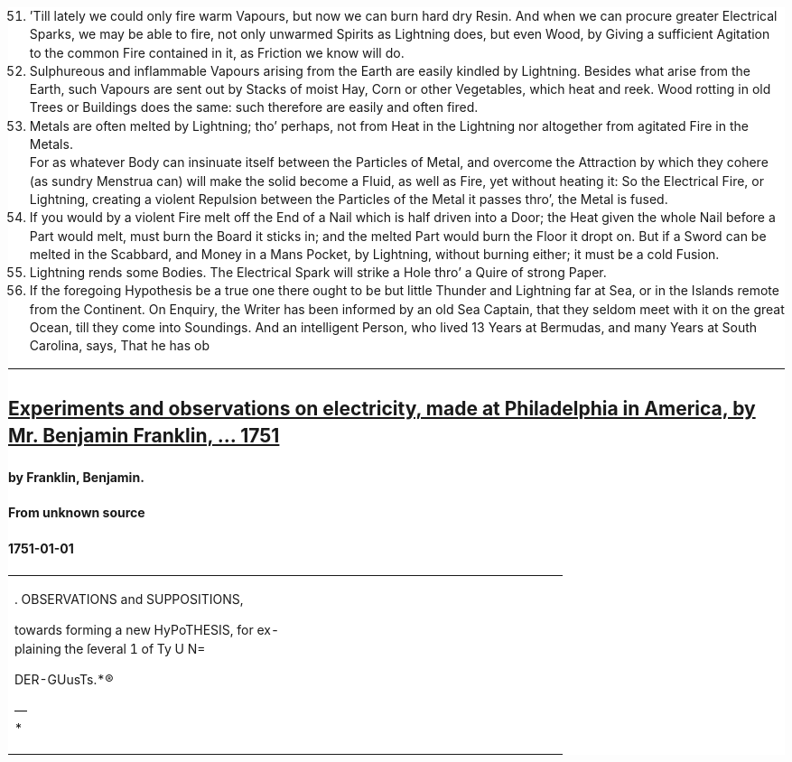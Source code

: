51. ’Till lately we could only fire warm Vapours, but now we can burn hard dry Resin. And when we can procure greater Electrical Sparks, we may be able to fire, not only unwarmed Spirits as Lightning does, but even Wood, by Giving a sufficient Agitation to the common Fire contained in it, as Friction we know will do.  
52. Sulphureous and inflammable Vapours arising from the Earth are easily kindled by Lightning. Besides what arise from the Earth, such Vapours are sent out by Stacks of moist Hay, Corn or other Vegetables, which heat and reek. Wood rotting in old Trees or Buildings does the same: such therefore are easily and often fired.  
53. Metals are often melted by Lightning; tho’ perhaps, not from Heat in the Lightning nor altogether from agitated Fire in the Metals.  
For as whatever Body can insinuate itself between the Particles of Metal, and overcome the Attraction by which they cohere (as sundry Menstrua can) will make the solid become a Fluid, as well as Fire, yet without heating it: So the Electrical Fire, or Lightning, creating a violent Repulsion between the Particles of the Metal it passes thro’, the Metal is fused.  
54. If you would by a violent Fire melt off the End of a Nail which is half driven into a Door; the Heat given the whole Nail before a Part would melt, must burn the Board it sticks in; and the melted Part would burn the Floor it dropt on. But if a Sword can be melted in the Scabbard, and Money in a Mans Pocket, by Lightning, without burning either; it must be a cold Fusion.  
55. Lightning rends some Bodies. The Electrical Spark will strike a Hole thro’ a Quire of strong Paper.  
56. If the foregoing Hypothesis be a true one there ought to be but little Thunder and Lightning far at Sea, or in the Islands remote from the Continent. On Enquiry, the Writer has been informed by an old Sea Captain, that they seldom meet with it on the great Ocean, till they come into Soundings. And an intelligent Person, who lived 13 Years at Bermudas, and many Years at South Carolina, says, That he has ob
</td></tr></table>

---

## [Experiments and observations on electricity, made at Philadelphia in America, by Mr. Benjamin Franklin, ...  1751](https://archive.org/details/bim_eighteenth-century_experiments-and-observat_franklin-benjamin_1751/page/n39/mode/1up?view=theater)

#### by Franklin, Benjamin.

#### From unknown source

#### 1751-01-01

<table style="width: 100%;"><tr><td style="width: 50%">

  
. OBSERVATIONS and SUPPOSITIONS,  
  
towards forming a new HyPoTHESIS, for ex-  
plaining the ſeveral 1 of Ty U N=  
  
DER-GUusTs.*®  
  
—  
*  
  